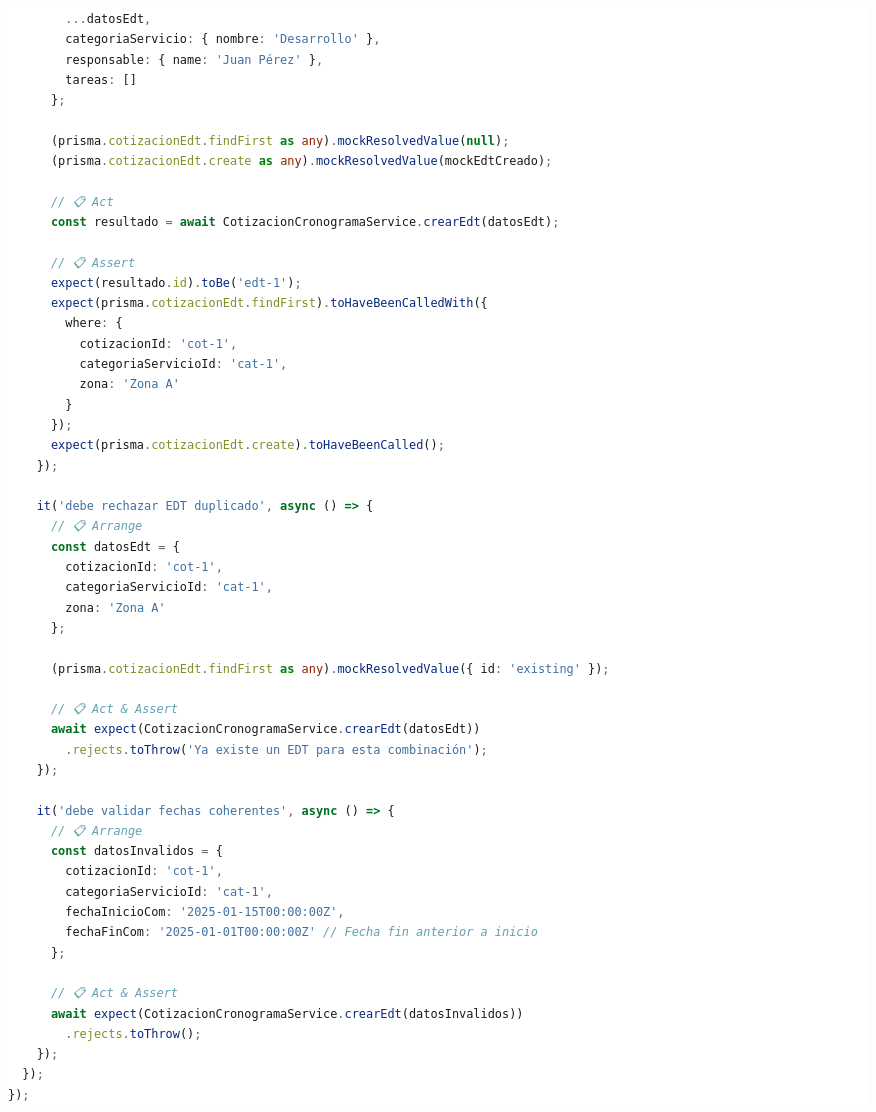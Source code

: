 ```typescript
        ...datosEdt,
        categoriaServicio: { nombre: 'Desarrollo' },
        responsable: { name: 'Juan Pérez' },
        tareas: []
      };

      (prisma.cotizacionEdt.findFirst as any).mockResolvedValue(null);
      (prisma.cotizacionEdt.create as any).mockResolvedValue(mockEdtCreado);

      // 📋 Act
      const resultado = await CotizacionCronogramaService.crearEdt(datosEdt);

      // 📋 Assert
      expect(resultado.id).toBe('edt-1');
      expect(prisma.cotizacionEdt.findFirst).toHaveBeenCalledWith({
        where: {
          cotizacionId: 'cot-1',
          categoriaServicioId: 'cat-1',
          zona: 'Zona A'
        }
      });
      expect(prisma.cotizacionEdt.create).toHaveBeenCalled();
    });

    it('debe rechazar EDT duplicado', async () => {
      // 📋 Arrange
      const datosEdt = {
        cotizacionId: 'cot-1',
        categoriaServicioId: 'cat-1',
        zona: 'Zona A'
      };

      (prisma.cotizacionEdt.findFirst as any).mockResolvedValue({ id: 'existing' });

      // 📋 Act & Assert
      await expect(CotizacionCronogramaService.crearEdt(datosEdt))
        .rejects.toThrow('Ya existe un EDT para esta combinación');
    });

    it('debe validar fechas coherentes', async () => {
      // 📋 Arrange
      const datosInvalidos = {
        cotizacionId: 'cot-1',
        categoriaServicioId: 'cat-1',
        fechaInicioCom: '2025-01-15T00:00:00Z',
        fechaFinCom: '2025-01-01T00:00:00Z' // Fecha fin anterior a inicio
      };

      // 📋 Act & Assert
      await expect(CotizacionCronogramaService.crearEdt(datosInvalidos))
        .rejects.toThrow();
    });
  });
});
```
